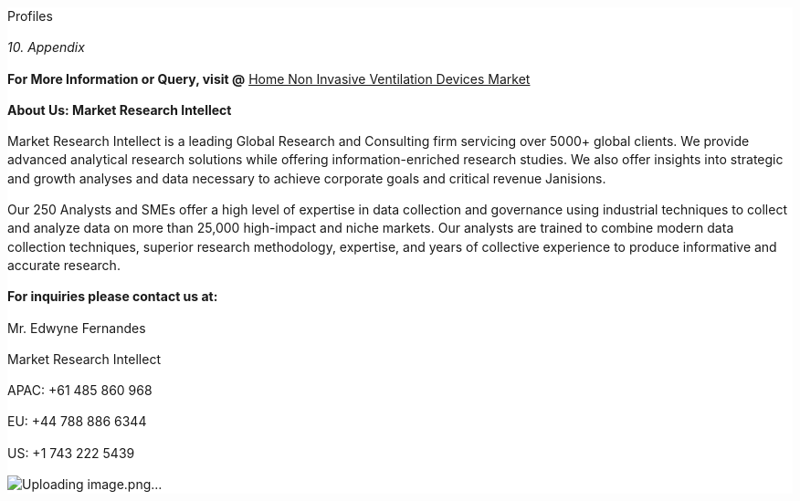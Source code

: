 Profiles</span></em></p><p><em><span class="font-[700]">10. Appendix</span></em></p><p><span class="font-[700]"><strong>For More Information or Query, visit&nbsp;@</strong>&nbsp;</span><span class="font-[700]"><a href="https://www.marketresearchintellect.com/product/global-home-non-invasive-ventilation-devices-market-size-forecast/?utm_source=Linkedin&utm_medium=828" target="_blank" data-tracking-control-name="article-ssr-frontend-pulse_little-text-block" data-tracking-will-navigate="" data-test-link="">Home Non Invasive Ventilation Devices Market</a></span></p><p><strong><span class="font-[700]">About Us: Market Research Intellect</span></strong></p><p><span class="">Market Research Intellect is a leading Global Research and Consulting firm servicing over 5000+ global clients. We provide advanced analytical research solutions while offering information-enriched research studies.&nbsp;</span>We also offer insights into strategic and growth analyses and data necessary to achieve corporate goals and critical revenue Janisions.</p><p><span class="">Our 250 Analysts and SMEs offer a high level of expertise in data collection and governance using industrial techniques to collect and analyze data on more than 25,000 high-impact and niche markets. Our analysts are trained to combine modern data collection techniques, superior research methodology, expertise, and years of collective experience to produce informative and accurate research.</span></p><p><strong>For inquiries please contact us at:</strong></p><p>Mr. Edwyne Fernandes</p><p>Market Research Intellect</p><p>APAC: +61 485 860 968</p><p>EU: +44 788 886 6344</p><p>US: +1 743 222 5439</p>
![Uploading image.png…]()

